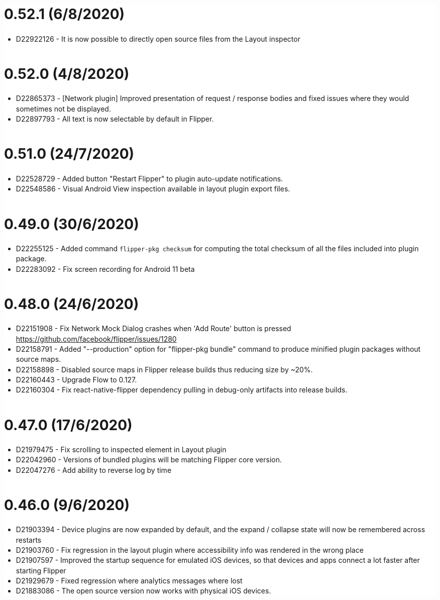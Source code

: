 
# 0.52.1 (6/8/2020)

 * D22922126 -  It is now possible to directly open source files from the Layout inspector


# 0.52.0 (4/8/2020)

 * D22865373 -  [Network plugin] Improved presentation of request / response bodies and fixed issues where they would sometimes not be displayed.
 * D22897793 -  All text is now selectable by default in Flipper.


# 0.51.0 (24/7/2020)

 * D22528729 -  Added button "Restart Flipper" to plugin auto-update notifications.
 * D22548586 -  Visual Android View inspection available in layout plugin export files.


# 0.49.0 (30/6/2020)

 * D22255125 -  Added command `flipper-pkg checksum` for computing the total checksum of all the files included into plugin package.
 * D22283092 -  Fix screen recording for Android 11 beta


# 0.48.0 (24/6/2020)

 * D22151908 - Fix Network Mock Dialog crashes when 'Add Route' button is pressed  https://github.com/facebook/flipper/issues/1280
 * D22158791 - Added "--production" option for "flipper-pkg bundle" command to produce minified plugin packages without source maps.
 * D22158898 - Disabled source maps in Flipper release builds thus reducing size by ~20%.
 * D22160443 - Upgrade Flow to 0.127.
 * D22160304 - Fix react-native-flipper dependency pulling in debug-only artifacts into release builds.


# 0.47.0 (17/6/2020)

 * D21979475 -  Fix scrolling to inspected element in Layout plugin
 * D22042960 -  Versions of bundled plugins will be matching Flipper core version.
 * D22047276 -  Add ability to reverse log by time


# 0.46.0 (9/6/2020)

 * D21903394 -  Device plugins are now expanded by default, and the expand / collapse state will now be remembered across restarts
 * D21903760 -  Fix regression in the layout plugin where accessibility info was rendered in the wrong place
 * D21907597 -  Improved the startup sequence for emulated iOS devices, so that devices and apps connect a lot faster after starting Flipper
 * D21929679 -  Fixed regression where analytics messages where lost
 * D21883086 -  The open source version now works with physical iOS devices.
